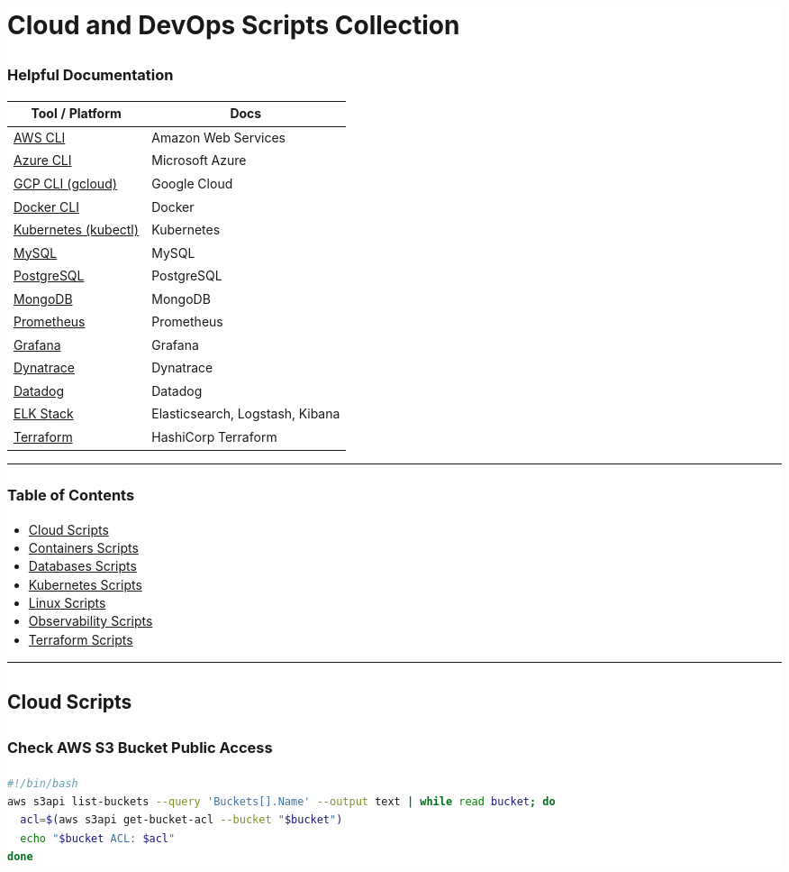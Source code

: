 # Cloud and DevOps Scripts Collection

### Helpful Documentation

| Tool / Platform | Docs |
|-----------------|------|
| [AWS CLI](https://docs.aws.amazon.com/cli/latest/userguide/cli-chap-welcome.html) | Amazon Web Services |
| [Azure CLI](https://learn.microsoft.com/en-us/cli/azure/) | Microsoft Azure |
| [GCP CLI (gcloud)](https://cloud.google.com/sdk/docs) | Google Cloud |
| [Docker CLI](https://docs.docker.com/engine/reference/commandline/docker/) | Docker |
| [Kubernetes (kubectl)](https://kubernetes.io/docs/reference/kubectl/) | Kubernetes |
| [MySQL](https://dev.mysql.com/doc/) | MySQL |
| [PostgreSQL](https://www.postgresql.org/docs/) | PostgreSQL |
| [MongoDB](https://www.mongodb.com/docs/manual/) | MongoDB |
| [Prometheus](https://prometheus.io/docs/introduction/overview/) | Prometheus |
| [Grafana](https://grafana.com/docs/) | Grafana |
| [Dynatrace](https://www.dynatrace.com/support/help/) | Dynatrace |
| [Datadog](https://docs.datadoghq.com/) | Datadog |
| [ELK Stack](https://www.elastic.co/guide/index.html) | Elasticsearch, Logstash, Kibana |
| [Terraform](https://developer.hashicorp.com/terraform/docs) | HashiCorp Terraform |

---

### Table of Contents

- [Cloud Scripts](#cloud-scripts)
- [Containers Scripts](#containers-scripts)
- [Databases Scripts](#databases-scripts)
- [Kubernetes Scripts](#kubernetes-scripts)
- [Linux Scripts](#linux-scripts)
- [Observability Scripts](#observability-scripts)
- [Terraform Scripts](#terraform-scripts)

---

## Cloud Scripts

### Check AWS S3 Bucket Public Access
```bash
#!/bin/bash
aws s3api list-buckets --query 'Buckets[].Name' --output text | while read bucket; do
  acl=$(aws s3api get-bucket-acl --bucket "$bucket")
  echo "$bucket ACL: $acl"
done
```

